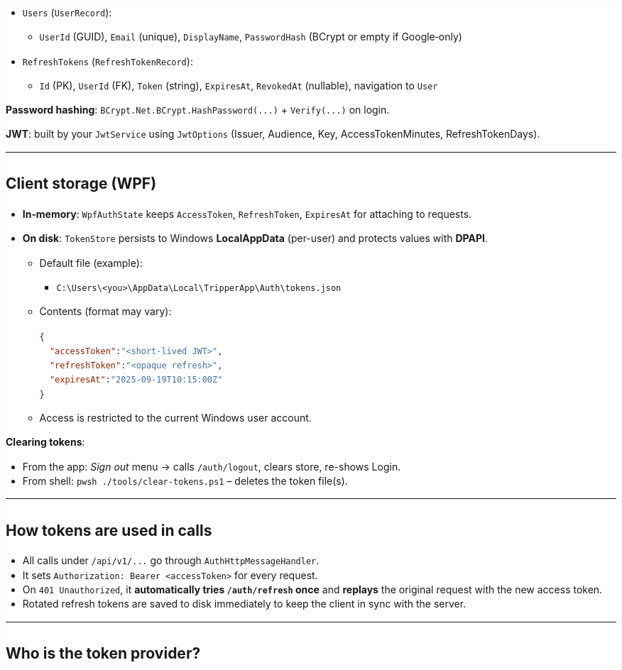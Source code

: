* `Users` (`UserRecord`):

    * `UserId` (GUID), `Email` (unique), `DisplayName`, `PasswordHash` (BCrypt or empty if Google‑only)
* `RefreshTokens` (`RefreshTokenRecord`):

    * `Id` (PK), `UserId` (FK), `Token` (string), `ExpiresAt`, `RevokedAt` (nullable), navigation to `User`

**Password hashing**: `BCrypt.Net.BCrypt.HashPassword(...)` + `Verify(...)` on login.

**JWT**: built by your `JwtService` using `JwtOptions` (Issuer, Audience, Key, AccessTokenMinutes, RefreshTokenDays).

---

## Client storage (WPF)

* **In‑memory**: `WpfAuthState` keeps `AccessToken`, `RefreshToken`, `ExpiresAt` for attaching to requests.
* **On disk**: `TokenStore` persists to Windows **LocalAppData** (per-user) and protects values with **DPAPI**.

    * Default file (example):

        * `C:\Users\<you>\AppData\Local\TripperApp\Auth\tokens.json`
    * Contents (format may vary):

      ```json
      {
        "accessToken":"<short-lived JWT>",
        "refreshToken":"<opaque refresh>",
        "expiresAt":"2025-09-19T10:15:00Z"
      }
      ```
    * Access is restricted to the current Windows user account.

**Clearing tokens**:

* From the app: *Sign out* menu → calls `/auth/logout`, clears store, re-shows Login.
* From shell: `pwsh ./tools/clear-tokens.ps1` – deletes the token file(s).

---

## How tokens are used in calls

* All calls under `/api/v1/...` go through `AuthHttpMessageHandler`.
* It sets `Authorization: Bearer <accessToken>` for every request.
* On `401 Unauthorized`, it **automatically tries `/auth/refresh` once** and **replays** the original request with the new access token.
* Rotated refresh tokens are saved to disk immediately to keep the client in sync with the server.

---

## Who is the token provider?
